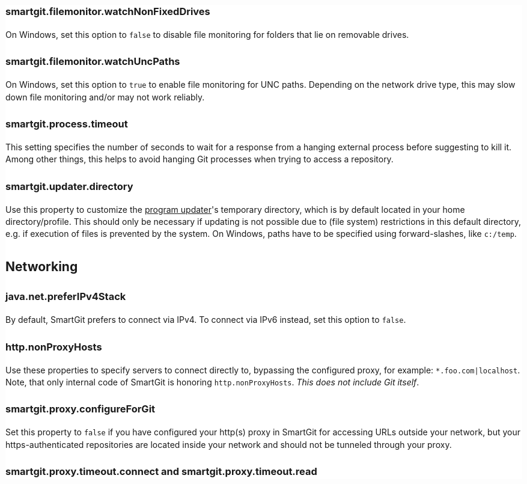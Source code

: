 ### smartgit.filemonitor.watchNonFixedDrives

On Windows, set this option to `false` to disable file monitoring for
folders that lie on removable drives.

### smartgit.filemonitor.watchUncPaths

On Windows, set this option to `true` to enable file monitoring for UNC
paths. Depending on the network drive type, this may slow down file
monitoring and/or may not work reliably.

### smartgit.process.timeout

This setting specifies the number of seconds to wait for a response from
a hanging external process before suggesting to kill it. Among other
things, this helps to avoid hanging Git processes when trying to access
a repository.

### smartgit.updater.directory

Use this property to customize the [program updater](Installation-and-Files.md)'s temporary directory, which is by
default located in your home directory/profile. This should only be
necessary if updating is not possible due to (file system) restrictions
in this default directory, e.g. if execution of files is prevented by
the system. On Windows, paths have to be specified using
forward-slashes, like `c:/temp`.

## Networking

### java.net.preferIPv4Stack

By default, SmartGit prefers to connect via IPv4. To connect via IPv6
instead, set this option to `false`.

### http.nonProxyHosts

Use these properties to specify servers to connect directly to,
bypassing the configured proxy, for example: `*.foo.com|localhost`.
Note, that only internal code of SmartGit is honoring
`http.nonProxyHosts`. *This does not include Git itself*.

### smartgit.proxy.configureForGit

Set this property to `false` if you have configured your http(s) proxy
in SmartGit for accessing URLs outside your network, but your
https-authenticated repositories are located inside your network and
should not be tunneled through your proxy.

### smartgit.proxy.timeout.connect and smartgit.proxy.timeout.read
